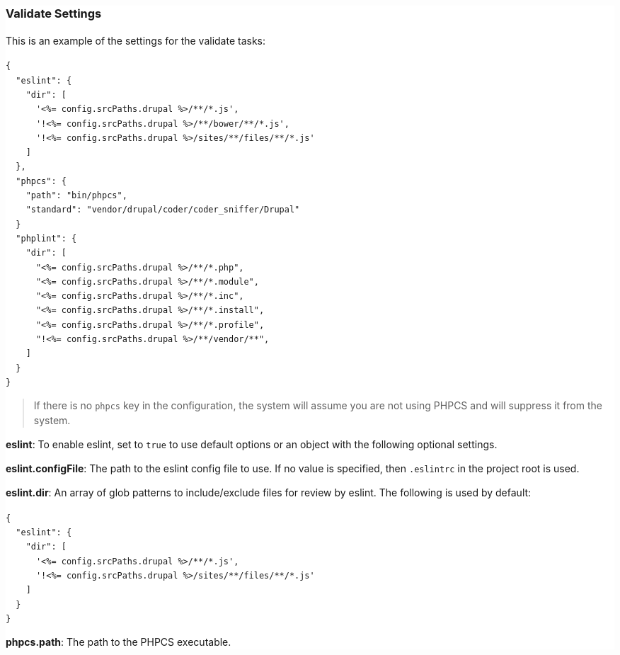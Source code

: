 ### Validate Settings

This is an example of the settings for the validate tasks:

```
{
  "eslint": {
    "dir": [
      '<%= config.srcPaths.drupal %>/**/*.js',
      '!<%= config.srcPaths.drupal %>/**/bower/**/*.js',
      '!<%= config.srcPaths.drupal %>/sites/**/files/**/*.js'
    ]
  },
  "phpcs": {
    "path": "bin/phpcs",
    "standard": "vendor/drupal/coder/coder_sniffer/Drupal"
  }
  "phplint": {
    "dir": [
      "<%= config.srcPaths.drupal %>/**/*.php",
      "<%= config.srcPaths.drupal %>/**/*.module",
      "<%= config.srcPaths.drupal %>/**/*.inc",
      "<%= config.srcPaths.drupal %>/**/*.install",
      "<%= config.srcPaths.drupal %>/**/*.profile",
      "!<%= config.srcPaths.drupal %>/**/vendor/**",
    ]
  }
}
```

> If there is no `phpcs` key in the configuration, the system will assume you
are not using PHPCS and will suppress it from the system.

**eslint**: To enable eslint, set to `true` to use default options or an object
with the following optional settings.

**eslint.configFile**: The path to the eslint config file to use. If no value
is specified, then `.eslintrc` in the project root is used.

**eslint.dir**: An array of glob patterns to include/exclude files for
review by eslint. The following is used by default:

```
{
  "eslint": {
    "dir": [
      '<%= config.srcPaths.drupal %>/**/*.js',
      '!<%= config.srcPaths.drupal %>/sites/**/files/**/*.js'
    ]
  }
}
```

**phpcs.path**: The path to the PHPCS executable.
